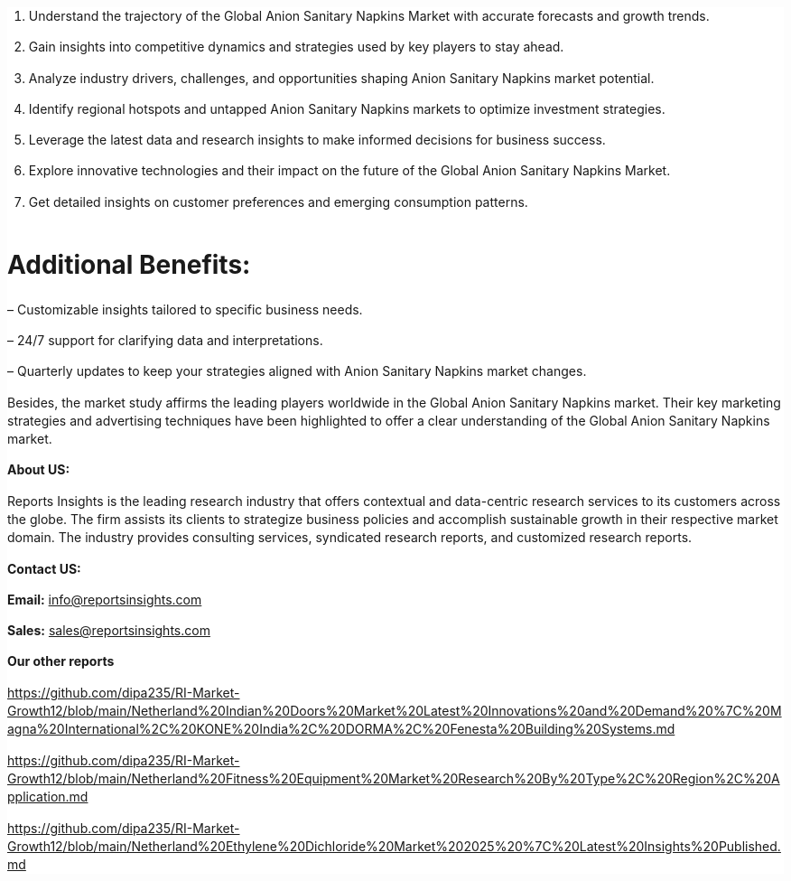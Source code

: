1. Understand the trajectory of the Global Anion Sanitary Napkins Market with accurate forecasts and growth trends.

2. Gain insights into competitive dynamics and strategies used by key players to stay ahead.

3. Analyze industry drivers, challenges, and opportunities shaping Anion Sanitary Napkins market potential.

4. Identify regional hotspots and untapped Anion Sanitary Napkins markets to optimize investment strategies.

5. Leverage the latest data and research insights to make informed decisions for business success.

6. Explore innovative technologies and their impact on the future of the Global Anion Sanitary Napkins Market.

7. Get detailed insights on customer preferences and emerging consumption patterns.

# <strong>Additional Benefits:</strong>

– Customizable insights tailored to specific business needs.

– 24/7 support for clarifying data and interpretations.

– Quarterly updates to keep your strategies aligned with Anion Sanitary Napkins market changes.

Besides, the market study affirms the leading players worldwide in the Global Anion Sanitary Napkins market. Their key marketing strategies and advertising techniques have been highlighted to offer a clear understanding of the Global Anion Sanitary Napkins market.

<strong><strong>About US</strong>:</strong>

Reports Insights is the leading research industry that offers contextual and data-centric research services to its customers across the globe. The firm assists its clients to strategize business policies and accomplish sustainable growth in their respective market domain. The industry provides consulting services, syndicated research reports, and customized research reports.

<strong>Contact US:</strong>

<p class=><b>Email:</b> <a href=mailto:info@reportsinsights.com>info@reportsinsights.com</a></p>
<p class=><b>Sales:</b> <a href=mailto:sales@reportsinsights.com>sales@reportsinsights.com</a></p>

<strong>Our other reports</strong>

<a href=https://github.com/dipa235/RI-Market-Growth12/blob/main/Netherland%20Indian%20Doors%20Market%20Latest%20Innovations%20and%20Demand%20%7C%20Magna%20International%2C%20KONE%20India%2C%20DORMA%2C%20Fenesta%20Building%20Systems.md>https://github.com/dipa235/RI-Market-Growth12/blob/main/Netherland%20Indian%20Doors%20Market%20Latest%20Innovations%20and%20Demand%20%7C%20Magna%20International%2C%20KONE%20India%2C%20DORMA%2C%20Fenesta%20Building%20Systems.md</a>

<a href=https://github.com/dipa235/RI-Market-Growth12/blob/main/Netherland%20Fitness%20Equipment%20Market%20Research%20By%20Type%2C%20Region%2C%20Application.md>https://github.com/dipa235/RI-Market-Growth12/blob/main/Netherland%20Fitness%20Equipment%20Market%20Research%20By%20Type%2C%20Region%2C%20Application.md</a>

<a href=https://github.com/dipa235/RI-Market-Growth12/blob/main/Netherland%20Ethylene%20Dichloride%20Market%202025%20%7C%20Latest%20Insights%20Published.md>https://github.com/dipa235/RI-Market-Growth12/blob/main/Netherland%20Ethylene%20Dichloride%20Market%202025%20%7C%20Latest%20Insights%20Published.md</a>
